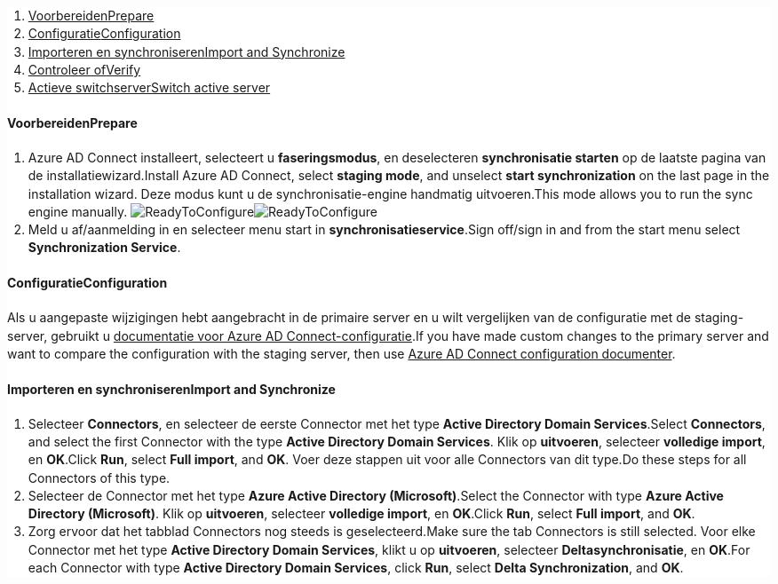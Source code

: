 1. [<span data-ttu-id="fb1c0-124">Voorbereiden</span><span class="sxs-lookup"><span data-stu-id="fb1c0-124">Prepare</span></span>](#prepare)
2. [<span data-ttu-id="fb1c0-125">Configuratie</span><span class="sxs-lookup"><span data-stu-id="fb1c0-125">Configuration</span></span>](#configuration)
3. [<span data-ttu-id="fb1c0-126">Importeren en synchroniseren</span><span class="sxs-lookup"><span data-stu-id="fb1c0-126">Import and Synchronize</span></span>](#import-and-synchronize)
4. [<span data-ttu-id="fb1c0-127">Controleer of</span><span class="sxs-lookup"><span data-stu-id="fb1c0-127">Verify</span></span>](#verify)
5. [<span data-ttu-id="fb1c0-128">Actieve switchserver</span><span class="sxs-lookup"><span data-stu-id="fb1c0-128">Switch active server</span></span>](#switch-active-server)

#### <a name="prepare"></a><span data-ttu-id="fb1c0-129">Voorbereiden</span><span class="sxs-lookup"><span data-stu-id="fb1c0-129">Prepare</span></span>
1. <span data-ttu-id="fb1c0-130">Azure AD Connect installeert, selecteert u **faseringsmodus**, en deselecteren **synchronisatie starten** op de laatste pagina van de installatiewizard.</span><span class="sxs-lookup"><span data-stu-id="fb1c0-130">Install Azure AD Connect, select **staging mode**, and unselect **start synchronization** on the last page in the installation wizard.</span></span> <span data-ttu-id="fb1c0-131">Deze modus kunt u de synchronisatie-engine handmatig uitvoeren.</span><span class="sxs-lookup"><span data-stu-id="fb1c0-131">This mode allows you to run the sync engine manually.</span></span>
   <span data-ttu-id="fb1c0-132">![ReadyToConfigure](./media/active-directory-aadconnectsync-operations/readytoconfigure.png)</span><span class="sxs-lookup"><span data-stu-id="fb1c0-132">![ReadyToConfigure](./media/active-directory-aadconnectsync-operations/readytoconfigure.png)</span></span>
2. <span data-ttu-id="fb1c0-133">Meld u af/aanmelding in en selecteer menu start in **synchronisatieservice**.</span><span class="sxs-lookup"><span data-stu-id="fb1c0-133">Sign off/sign in and from the start menu select **Synchronization Service**.</span></span>

#### <a name="configuration"></a><span data-ttu-id="fb1c0-134">Configuratie</span><span class="sxs-lookup"><span data-stu-id="fb1c0-134">Configuration</span></span>
<span data-ttu-id="fb1c0-135">Als u aangepaste wijzigingen hebt aangebracht in de primaire server en u wilt vergelijken van de configuratie met de staging-server, gebruikt u [documentatie voor Azure AD Connect-configuratie](https://github.com/Microsoft/AADConnectConfigDocumenter).</span><span class="sxs-lookup"><span data-stu-id="fb1c0-135">If you have made custom changes to the primary server and want to compare the configuration with the staging server, then use [Azure AD Connect configuration documenter](https://github.com/Microsoft/AADConnectConfigDocumenter).</span></span>

#### <a name="import-and-synchronize"></a><span data-ttu-id="fb1c0-136">Importeren en synchroniseren</span><span class="sxs-lookup"><span data-stu-id="fb1c0-136">Import and Synchronize</span></span>
1. <span data-ttu-id="fb1c0-137">Selecteer **Connectors**, en selecteer de eerste Connector met het type **Active Directory Domain Services**.</span><span class="sxs-lookup"><span data-stu-id="fb1c0-137">Select **Connectors**, and select the first Connector with the type **Active Directory Domain Services**.</span></span> <span data-ttu-id="fb1c0-138">Klik op **uitvoeren**, selecteer **volledige import**, en **OK**.</span><span class="sxs-lookup"><span data-stu-id="fb1c0-138">Click **Run**, select **Full import**, and **OK**.</span></span> <span data-ttu-id="fb1c0-139">Voer deze stappen uit voor alle Connectors van dit type.</span><span class="sxs-lookup"><span data-stu-id="fb1c0-139">Do these steps for all Connectors of this type.</span></span>
2. <span data-ttu-id="fb1c0-140">Selecteer de Connector met het type **Azure Active Directory (Microsoft)**.</span><span class="sxs-lookup"><span data-stu-id="fb1c0-140">Select the Connector with type **Azure Active Directory (Microsoft)**.</span></span> <span data-ttu-id="fb1c0-141">Klik op **uitvoeren**, selecteer **volledige import**, en **OK**.</span><span class="sxs-lookup"><span data-stu-id="fb1c0-141">Click **Run**, select **Full import**, and **OK**.</span></span>
3. <span data-ttu-id="fb1c0-142">Zorg ervoor dat het tabblad Connectors nog steeds is geselecteerd.</span><span class="sxs-lookup"><span data-stu-id="fb1c0-142">Make sure the tab Connectors is still selected.</span></span> <span data-ttu-id="fb1c0-143">Voor elke Connector met het type **Active Directory Domain Services**, klikt u op **uitvoeren**, selecteer **Deltasynchronisatie**, en **OK**.</span><span class="sxs-lookup"><span data-stu-id="fb1c0-143">For each Connector with type **Active Directory Domain Services**, click **Run**, select **Delta Synchronization**, and **OK**.</span></span>